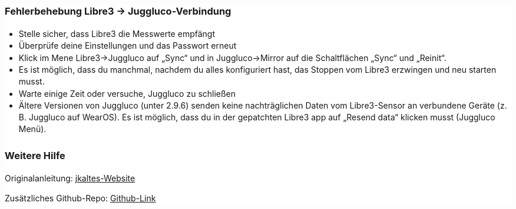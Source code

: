 ### Fehlerbehebung Libre3 -> Juggluco-Verbindung

- Stelle sicher, dass Libre3 die Messwerte empfängt
- Überprüfe deine Einstellungen und das Passwort erneut
- Klick im Mene Libre3->Juggluco auf „Sync“ und in Juggluco->Mirror auf die Schaltflächen „Sync“ und „Reinit“.
- Es ist möglich, dass du manchmal, nachdem du alles konfiguriert hast, das Stoppen vom Libre3 erzwingen und neu starten musst.
- Warte einige Zeit oder versuche, Juggluco zu schließen
- Ältere Versionen von Juggluco (unter 2.9.6) senden keine nachträglichen Daten vom Libre3-Sensor an verbundene Geräte (z. B. Juggluco auf WearOS). Es ist möglich, dass du in der gepatchten Libre3 app auf „Resend data“ klicken musst (Juggluco Menü).

### Weitere Hilfe

Originalanleitung: [jkaltes-Website](http://jkaltes.byethost16.com/Juggluco/libre3/)

Zusätzliches Github-Repo: [Github-Link](https://github.com/maheini/FreeStyle-Libre-3-patch)
